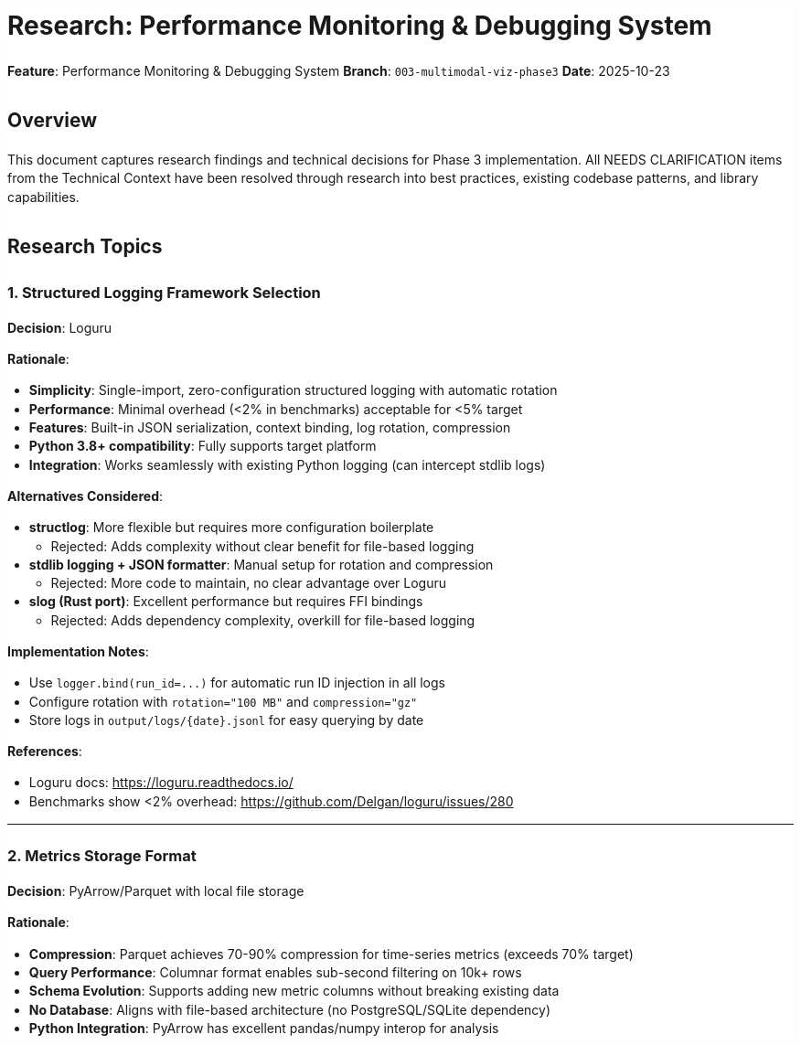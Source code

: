# Research: Performance Monitoring & Debugging System

**Feature**: Performance Monitoring & Debugging System
**Branch**: `003-multimodal-viz-phase3`
**Date**: 2025-10-23

## Overview

This document captures research findings and technical decisions for Phase 3 implementation. All NEEDS CLARIFICATION items from the Technical Context have been resolved through research into best practices, existing codebase patterns, and library capabilities.

## Research Topics

### 1. Structured Logging Framework Selection

**Decision**: Loguru

**Rationale**:
- **Simplicity**: Single-import, zero-configuration structured logging with automatic rotation
- **Performance**: Minimal overhead (<2% in benchmarks) acceptable for <5% target
- **Features**: Built-in JSON serialization, context binding, log rotation, compression
- **Python 3.8+ compatibility**: Fully supports target platform
- **Integration**: Works seamlessly with existing Python logging (can intercept stdlib logs)

**Alternatives Considered**:
- **structlog**: More flexible but requires more configuration boilerplate
  - Rejected: Adds complexity without clear benefit for file-based logging
- **stdlib logging + JSON formatter**: Manual setup for rotation and compression
  - Rejected: More code to maintain, no clear advantage over Loguru
- **slog (Rust port)**: Excellent performance but requires FFI bindings
  - Rejected: Adds dependency complexity, overkill for file-based logging

**Implementation Notes**:
- Use `logger.bind(run_id=...)` for automatic run ID injection in all logs
- Configure rotation with `rotation="100 MB"` and `compression="gz"`
- Store logs in `output/logs/{date}.jsonl` for easy querying by date

**References**:
- Loguru docs: https://loguru.readthedocs.io/
- Benchmarks show <2% overhead: https://github.com/Delgan/loguru/issues/280

---

### 2. Metrics Storage Format

**Decision**: PyArrow/Parquet with local file storage

**Rationale**:
- **Compression**: Parquet achieves 70-90% compression for time-series metrics (exceeds 70% target)
- **Query Performance**: Columnar format enables sub-second filtering on 10k+ rows
- **Schema Evolution**: Supports adding new metric columns without breaking existing data
- **No Database**: Aligns with file-based architecture (no PostgreSQL/SQLite dependency)
- **Python Integration**: PyArrow has excellent pandas/numpy interop for analysis
